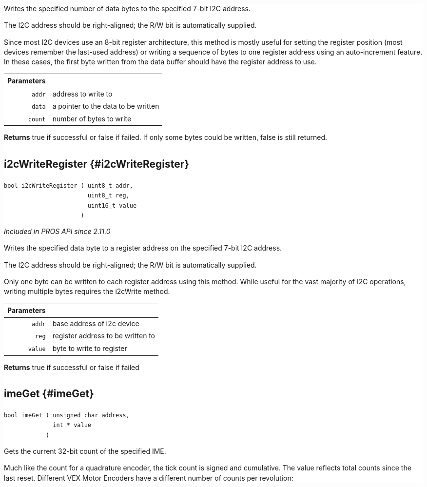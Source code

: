 Writes the specified number of data bytes to the specified 7-bit I2C address.

The I2C address should be right-aligned; the R/W bit is automatically supplied.

Since most I2C devices use an 8-bit register architecture, this method is mostly useful for setting the register position (most devices remember the last-used address) or writing a sequence of bytes to one register address using an auto-increment feature. In these cases, the first byte written from the data buffer should have the register address to use.

| Parameters | |
| ---:|:--- |
| `addr` | address to write to |
| `data` | a pointer to the data to be written |
| `count`| number of bytes to write |

**Returns** true if successful or false if failed. If only some bytes could be written, false is still returned.

## i2cWriteRegister {#i2cWriteRegister}
```
bool i2cWriteRegister ( uint8_t addr,
                        uint8_t reg,
                        uint16_t value
                      )
```
_Included in PROS API since 2.11.0_

Writes the specified data byte to a register address on the specified 7-bit I2C address.

The I2C address should be right-aligned; the R/W bit is automatically supplied.

Only one byte can be written to each register address using this method. While useful for the vast majority of I2C operations, writing multiple bytes requires the i2cWrite method.

| Parameters | |
| ---:|:--- |
| `addr` | base address of i2c device |
| `reg` | register address to be written to |
| `value`| byte to write to register |

**Returns** true if successful or false if failed

## imeGet {#imeGet}
```
bool imeGet ( unsigned char address,
              int * value
            )
```
Gets the current 32-bit count of the specified IME.

Much like the count for a quadrature encoder, the tick count is signed and cumulative. The value reflects total counts since the last reset. Different VEX Motor Encoders have a different number of counts per revolution:
